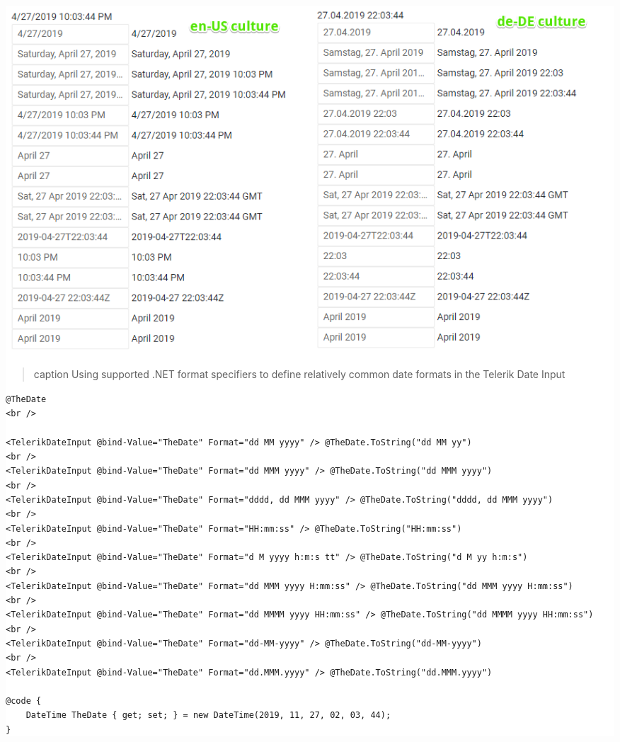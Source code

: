 ![](images/standard-format-strings.png)



>caption Using supported .NET format specifiers to define relatively common date formats in the Telerik Date Input

````CSHTML
@TheDate
<br />

<TelerikDateInput @bind-Value="TheDate" Format="dd MM yyyy" /> @TheDate.ToString("dd MM yy")
<br />
<TelerikDateInput @bind-Value="TheDate" Format="dd MMM yyyy" /> @TheDate.ToString("dd MMM yyyy")
<br />
<TelerikDateInput @bind-Value="TheDate" Format="dddd, dd MMM yyyy" /> @TheDate.ToString("dddd, dd MMM yyyy")
<br />
<TelerikDateInput @bind-Value="TheDate" Format="HH:mm:ss" /> @TheDate.ToString("HH:mm:ss")
<br />
<TelerikDateInput @bind-Value="TheDate" Format="d M yyyy h:m:s tt" /> @TheDate.ToString("d M yy h:m:s")
<br />
<TelerikDateInput @bind-Value="TheDate" Format="dd MMM yyyy H:mm:ss" /> @TheDate.ToString("dd MMM yyyy H:mm:ss")
<br />
<TelerikDateInput @bind-Value="TheDate" Format="dd MMMM yyyy HH:mm:ss" /> @TheDate.ToString("dd MMMM yyyy HH:mm:ss")
<br />
<TelerikDateInput @bind-Value="TheDate" Format="dd-MM-yyyy" /> @TheDate.ToString("dd-MM-yyyy")
<br />
<TelerikDateInput @bind-Value="TheDate" Format="dd.MMM.yyyy" /> @TheDate.ToString("dd.MMM.yyyy")

@code {
    DateTime TheDate { get; set; } = new DateTime(2019, 11, 27, 02, 03, 44);
}
````
